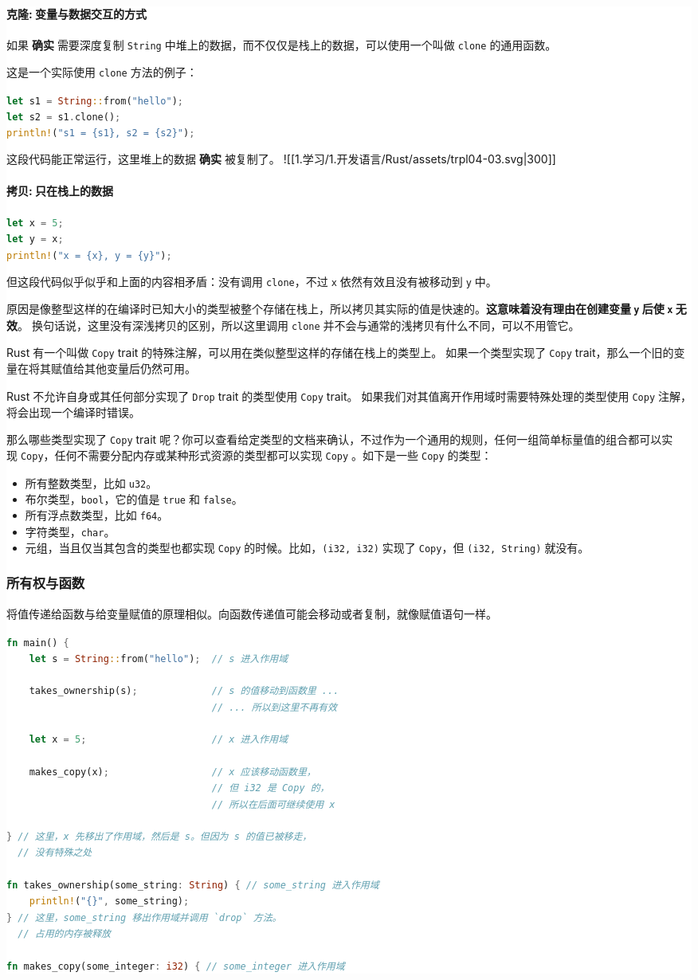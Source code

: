 #### 克隆: 变量与数据交互的方式

如果 **确实** 需要深度复制 `String` 中堆上的数据，而不仅仅是栈上的数据，可以使用一个叫做 `clone` 的通用函数。

这是一个实际使用 `clone` 方法的例子：

```rust
let s1 = String::from("hello");
let s2 = s1.clone();
println!("s1 = {s1}, s2 = {s2}");
```

这段代码能正常运行，这里堆上的数据 **确实** 被复制了。
![[1.学习/1.开发语言/Rust/assets/trpl04-03.svg|300]]

#### 拷贝: 只在栈上的数据

```rust
let x = 5;
let y = x;
println!("x = {x}, y = {y}");
```

但这段代码似乎似乎和上面的内容相矛盾：没有调用 `clone`，不过 `x` 依然有效且没有被移动到 `y` 中。

原因是像整型这样的在编译时已知大小的类型被整个存储在栈上，所以拷贝其实际的值是快速的。**这意味着没有理由在创建变量 `y` 后使 `x` 无效**。
换句话说，这里没有深浅拷贝的区别，所以这里调用 `clone` 并不会与通常的浅拷贝有什么不同，可以不用管它。

Rust 有一个叫做 `Copy` trait 的特殊注解，可以用在类似整型这样的存储在栈上的类型上。
如果一个类型实现了 `Copy` trait，那么一个旧的变量在将其赋值给其他变量后仍然可用。

Rust 不允许自身或其任何部分实现了 `Drop` trait 的类型使用 `Copy` trait。
如果我们对其值离开作用域时需要特殊处理的类型使用 `Copy` 注解，将会出现一个编译时错误。

那么哪些类型实现了 `Copy` trait 呢？你可以查看给定类型的文档来确认，不过作为一个通用的规则，任何一组简单标量值的组合都可以实现 `Copy`，任何不需要分配内存或某种形式资源的类型都可以实现 `Copy` 。如下是一些 `Copy` 的类型：

- 所有整数类型，比如 `u32`。
- 布尔类型，`bool`，它的值是 `true` 和 `false`。
- 所有浮点数类型，比如 `f64`。
- 字符类型，`char`。
- 元组，当且仅当其包含的类型也都实现 `Copy` 的时候。比如，`(i32, i32)` 实现了 `Copy`，但 `(i32, String)` 就没有。

### 所有权与函数

将值传递给函数与给变量赋值的原理相似。向函数传递值可能会移动或者复制，就像赋值语句一样。

```rust
fn main() {
    let s = String::from("hello");  // s 进入作用域

    takes_ownership(s);             // s 的值移动到函数里 ...
                                    // ... 所以到这里不再有效

    let x = 5;                      // x 进入作用域

    makes_copy(x);                  // x 应该移动函数里，
                                    // 但 i32 是 Copy 的，
                                    // 所以在后面可继续使用 x

} // 这里，x 先移出了作用域，然后是 s。但因为 s 的值已被移走，
  // 没有特殊之处

fn takes_ownership(some_string: String) { // some_string 进入作用域
    println!("{}", some_string);
} // 这里，some_string 移出作用域并调用 `drop` 方法。
  // 占用的内存被释放

fn makes_copy(some_integer: i32) { // some_integer 进入作用域
```
